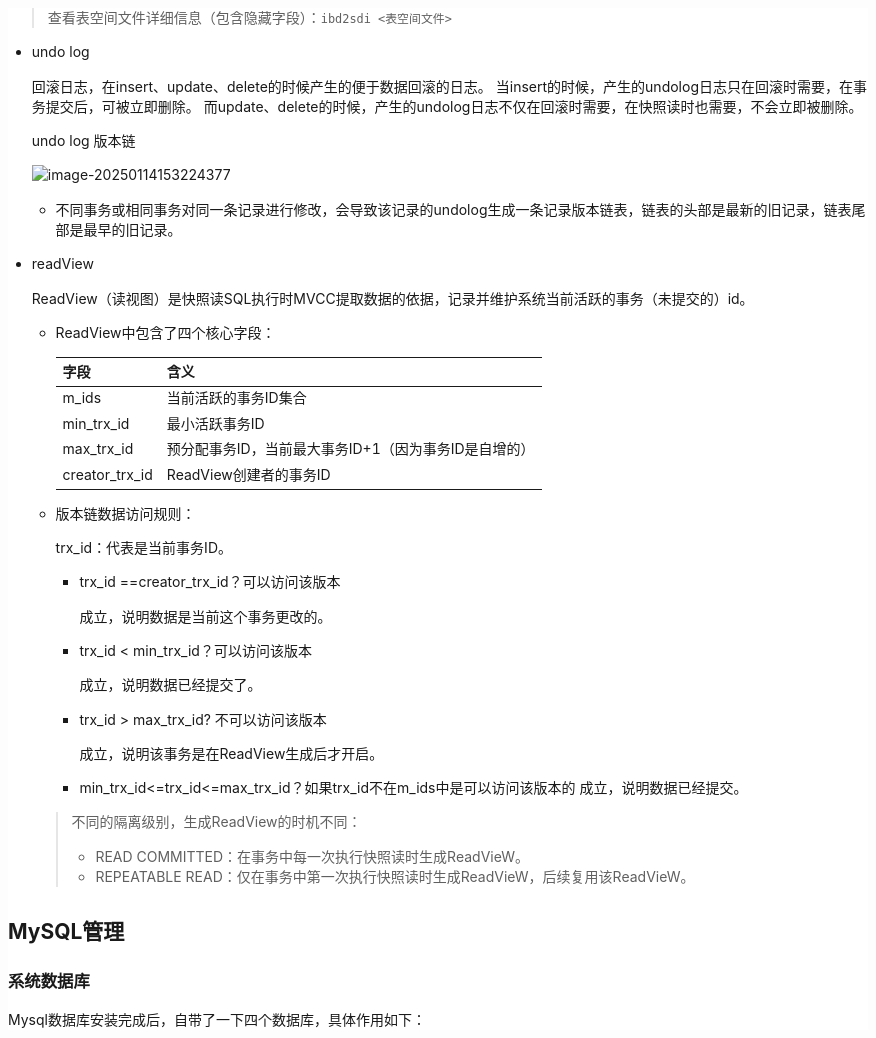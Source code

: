   > 查看表空间文件详细信息（包含隐藏字段）：`ibd2sdi <表空间文件>`

- undo log

  回滚日志，在insert、update、delete的时候产生的便于数据回滚的日志。
  当insert的时候，产生的undolog日志只在回滚时需要，在事务提交后，可被立即删除。
  而update、delete的时候，产生的undolog日志不仅在回滚时需要，在快照读时也需要，不会立即被删除。

  undo log 版本链

  ![image-20250114153224377](https://gitee.com/ws203/pic-go-images/raw/master/imgs/image-20250114153224377.png)

  - 不同事务或相同事务对同一条记录进行修改，会导致该记录的undolog生成一条记录版本链表，链表的头部是最新的旧记录，链表尾部是最早的旧记录。

- readView

  ReadView（读视图）是快照读SQL执行时MVCC提取数据的依据，记录并维护系统当前活跃的事务（未提交的）id。

  - ReadView中包含了四个核心字段：

    | 字段           | 含义                                                 |
    | -------------- | ---------------------------------------------------- |
    | m_ids          | 当前活跃的事务ID集合                                 |
    | min_trx_id     | 最小活跃事务ID                                       |
    | max_trx_id     | 预分配事务ID，当前最大事务ID+1（因为事务ID是自增的） |
    | creator_trx_id | ReadView创建者的事务ID                               |

  - 版本链数据访问规则：

    trx_id：代表是当前事务ID。

    - trx_id ==creator_trx_id？可以访问该版本

      成立，说明数据是当前这个事务更改的。

    - trx_id < min_trx_id？可以访问该版本

      成立，说明数据已经提交了。

    - trx_id > max_trx_id? 不可以访问该版本

      成立，说明该事务是在ReadView生成后才开启。

    - min_trx_id<=trx_id<=max_trx_id？如果trx_id不在m_ids中是可以访问该版本的
      成立，说明数据已经提交。

  > 不同的隔离级别，生成ReadView的时机不同：
  >
  > - READ COMMITTED：在事务中每一次执行快照读时生成ReadVieW。
  > - REPEATABLE READ：仅在事务中第一次执行快照读时生成ReadVieW，后续复用该ReadVieW。

## MySQL管理

### 系统数据库

Mysql数据库安装完成后，自带了一下四个数据库，具体作用如下：
